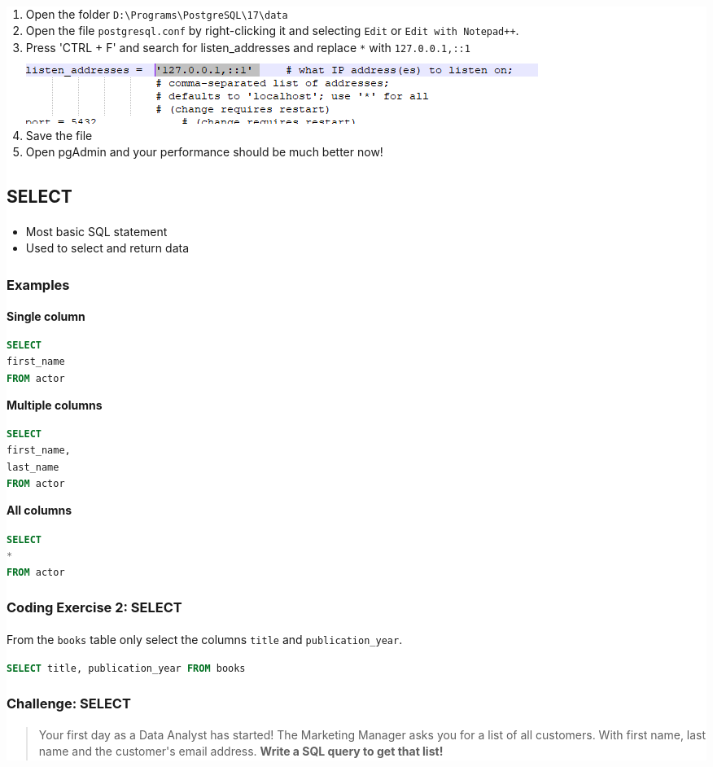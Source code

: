 1. Open the folder ``D:\Programs\PostgreSQL\17\data``
2. Open the file ``postgresql.conf`` by right-clicking it and selecting ``Edit`` or ``Edit with Notepad++``.
3. Press 'CTRL + F' and search for listen_addresses and replace ``*`` with ``127.0.0.1,::1``
![img6.webp](assets/img6.webp)
4. Save the file
5. Open pgAdmin and your performance should be much better now!

## SELECT
* Most basic SQL statement
* Used to select and return data

### Examples
**Single column**
```sql
SELECT
first_name
FROM actor
```

**Multiple columns**
```sql
SELECT
first_name,
last_name
FROM actor
```

**All columns**
```sql
SELECT
*
FROM actor
```

### Coding Exercise 2: SELECT
From the ``books`` table only select the columns ``title`` and ``publication_year``.

```sql
SELECT title, publication_year FROM books
```

### Challenge: SELECT
>Your first day as a Data Analyst has started!
The Marketing Manager asks you for a list of all customers.
With first name, last name and the customer's email address.
**Write a SQL query to get that list!**
